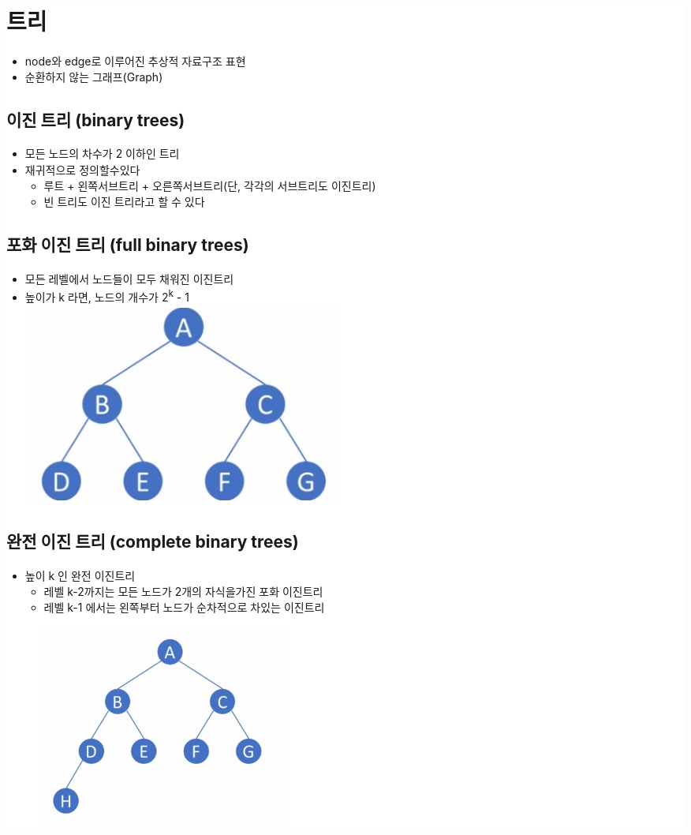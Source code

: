 # 트리
- node와 edge로 이루어진 추상적 자료구조 표현
- 순환하지 않는 그래프(Graph)

## 이진 트리 (binary trees)
- 모든 노드의 차수가 2 이하인 트리
- 재귀적으로 정의할수있다
    - 루트 + 왼쪽서브트리 + 오른쪽서브트리(단, 각각의 서브트리도 이진트리)
    - 빈 트리도 이진 트리라고 할 수 있다


## 포화 이진 트리 (full binary trees)
- 모든 레벨에서 노드들이 모두 채워진 이진트리
- 높이가 k 라면, 노드의 개수가 2<sup>k</sup> - 1  
  <img src="../img/fb.PNG" width=400px height=250px>  


## 완전 이진 트리 (complete binary trees)
- 높이 k 인 완전 이진트리
    - 레벨 k-2까지는 모든 노드가 2개의 자식을가진 포화 이진트리
    - 레벨 k-1 에서는 왼쪽부터 노드가 순차적으로 차있는 이진트리
<img src="../img/cb.PNG" width=400px height=250px>  
